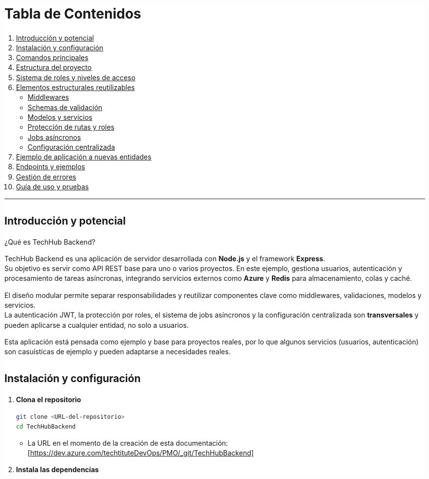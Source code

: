 # Tabla de Contenidos

1. [Introducción y potencial](#introducción-y-potencial)
2. [Instalación y configuración](#instalación-y-configuración)
3. [Comandos principales](#comandos-principales)
4. [Estructura del proyecto](#estructura-del-proyecto)
5. [Sistema de roles y niveles de acceso](#sistema-de-roles-y-niveles-de-acceso)
6. [Elementos estructurales reutilizables](#elementos-estructurales-reutilizables)
   - [Middlewares](#middlewares)
   - [Schemas de validación](#schemas-de-validación)
   - [Modelos y servicios](#modelos-y-servicios)
   - [Protección de rutas y roles](#protección-de-rutas-y-roles)
   - [Jobs asíncronos](#jobs-asíncronos)
   - [Configuración centralizada](#configuración-centralizada)
7. [Ejemplo de aplicación a nuevas entidades](#ejemplo-de-aplicación-a-nuevas-entidades)
8. [Endpoints y ejemplos](#endpoints-y-ejemplos)
9. [Gestión de errores](#gestión-de-errores)
10. [Guía de uso y pruebas](#guía-de-pruebas-de-la-api-con-thunder-client)

---

## Introducción y potencial

¿Qué es TechHub Backend?

TechHub Backend es una aplicación de servidor desarrollada con **Node.js** y el framework **Express**.  
Su objetivo es servir como API REST base para uno o varios proyectos. En este ejemplo, gestiona usuarios, autenticación y procesamiento de tareas asíncronas, integrando servicios externos como **Azure** y **Redis** para almacenamiento, colas y caché.

El diseño modular permite separar responsabilidades y reutilizar componentes clave como middlewares, validaciones, modelos y servicios.  
La autenticación JWT, la protección por roles, el sistema de jobs asíncronos y la configuración centralizada son **transversales** y pueden aplicarse a cualquier entidad, no solo a usuarios.

Esta aplicación está pensada como ejemplo y base para proyectos reales, por lo que algunos servicios (usuarios, autenticación) son casuísticas de ejemplo y pueden adaptarse a necesidades reales.

## Instalación y configuración

1. **Clona el repositorio**

   ```bash
   git clone <URL-del-repositorio>
   cd TechHubBackend
   ```

   - La URL en el momento de la creación de esta documentación: [https://dev.azure.com/techtituteDevOps/PMO/_git/TechHubBackend]

2. **Instala las dependencias**
